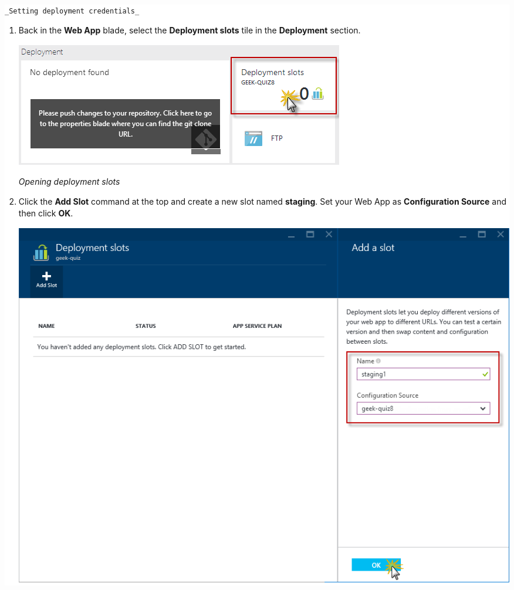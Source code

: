 	_Setting deployment credentials_

1. Back in the **Web App** blade, select the **Deployment slots** tile in the **Deployment** section.

	![Opening deploymet slots](Images/enabling-staged-publishing.png?raw=true "Opening deployment slots")

	_Opening deployment slots_

1. Click the **Add Slot** command at the top and create a new slot named **staging**. Set your Web App as **Configuration Source** and then click **OK**.

	![Creating deploymet slot](Images/create-deployment-slot.png?raw=true "Creating deployment slot")
